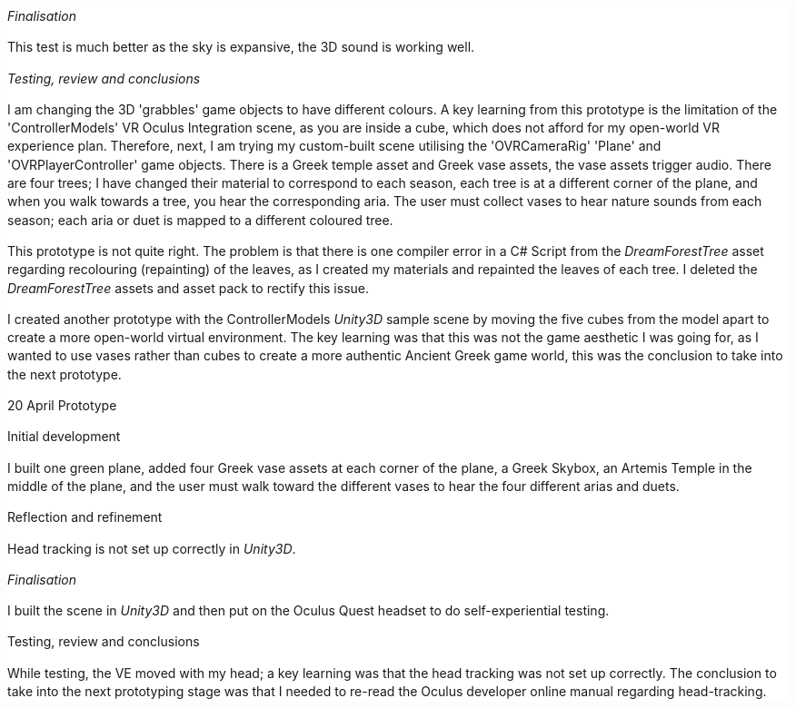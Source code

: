 *Finalisation*

This test is much better as the sky is expansive, the 3D sound is
working well.

*Testing, review and conclusions*

I am changing the 3D \'grabbles\' game objects to have different
colours. A key learning from this prototype is the limitation of the
\'ControllerModels\' VR Oculus Integration scene, as you are inside a
cube, which does not afford for my open-world VR experience plan.
Therefore, next, I am trying my custom-built scene utilising the
\'OVRCameraRig\' \'Plane\' and \'OVRPlayerController\' game objects.
There is a Greek temple asset and Greek vase assets, the vase assets
trigger audio. There are four trees; I have changed their material to
correspond to each season, each tree is at a different corner of the
plane, and when you walk towards a tree, you hear the corresponding
aria. The user must collect vases to hear nature sounds from each
season; each aria or duet is mapped to a different coloured tree.

This prototype is not quite right. The problem is that there is one
compiler error in a C# Script from the *DreamForestTree* asset regarding
recolouring (repainting) of the leaves, as I created my materials and
repainted the leaves of each tree. I deleted the *DreamForestTree*
assets and asset pack to rectify this issue.

I created another prototype with the ControllerModels *Unity3D* sample
scene by moving the five cubes from the model apart to create a more
open-world virtual environment. The key learning was that this was not
the game aesthetic I was going for, as I wanted to use vases rather than
cubes to create a more authentic Ancient Greek game world, this was the
conclusion to take into the next prototype.

20 April Prototype

Initial development

I built one green plane, added four Greek vase assets at each corner of
the plane, a Greek Skybox, an Artemis Temple in the middle of the plane,
and the user must walk toward the different vases to hear the four
different arias and duets.

Reflection and refinement

Head tracking is not set up correctly in *Unity3D*.

*Finalisation*

I built the scene in *Unity3D* and then put on the Oculus Quest headset
to do self-experiential testing.

Testing, review and conclusions

While testing, the VE moved with my head; a key learning was that the
head tracking was not set up correctly. The conclusion to take into the
next prototyping stage was that I needed to re-read the Oculus developer
online manual regarding head-tracking.
